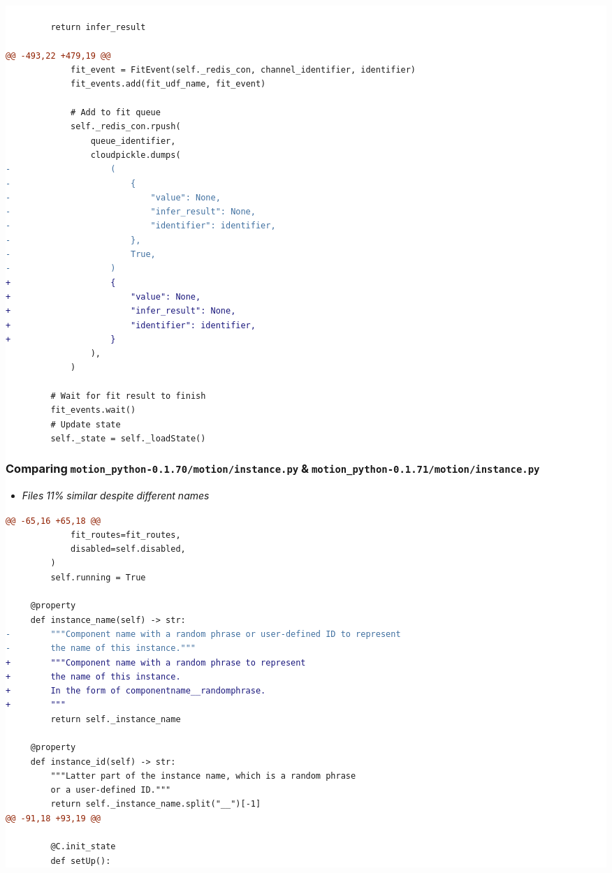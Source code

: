 ```diff
 
         return infer_result
 
@@ -493,22 +479,19 @@
             fit_event = FitEvent(self._redis_con, channel_identifier, identifier)
             fit_events.add(fit_udf_name, fit_event)
 
             # Add to fit queue
             self._redis_con.rpush(
                 queue_identifier,
                 cloudpickle.dumps(
-                    (
-                        {
-                            "value": None,
-                            "infer_result": None,
-                            "identifier": identifier,
-                        },
-                        True,
-                    )
+                    {
+                        "value": None,
+                        "infer_result": None,
+                        "identifier": identifier,
+                    }
                 ),
             )
 
         # Wait for fit result to finish
         fit_events.wait()
         # Update state
         self._state = self._loadState()
```

### Comparing `motion_python-0.1.70/motion/instance.py` & `motion_python-0.1.71/motion/instance.py`

 * *Files 11% similar despite different names*

```diff
@@ -65,16 +65,18 @@
             fit_routes=fit_routes,
             disabled=self.disabled,
         )
         self.running = True
 
     @property
     def instance_name(self) -> str:
-        """Component name with a random phrase or user-defined ID to represent
-        the name of this instance."""
+        """Component name with a random phrase to represent
+        the name of this instance.
+        In the form of componentname__randomphrase.
+        """
         return self._instance_name
 
     @property
     def instance_id(self) -> str:
         """Latter part of the instance name, which is a random phrase
         or a user-defined ID."""
         return self._instance_name.split("__")[-1]
@@ -91,18 +93,19 @@
 
         @C.init_state
         def setUp():
```